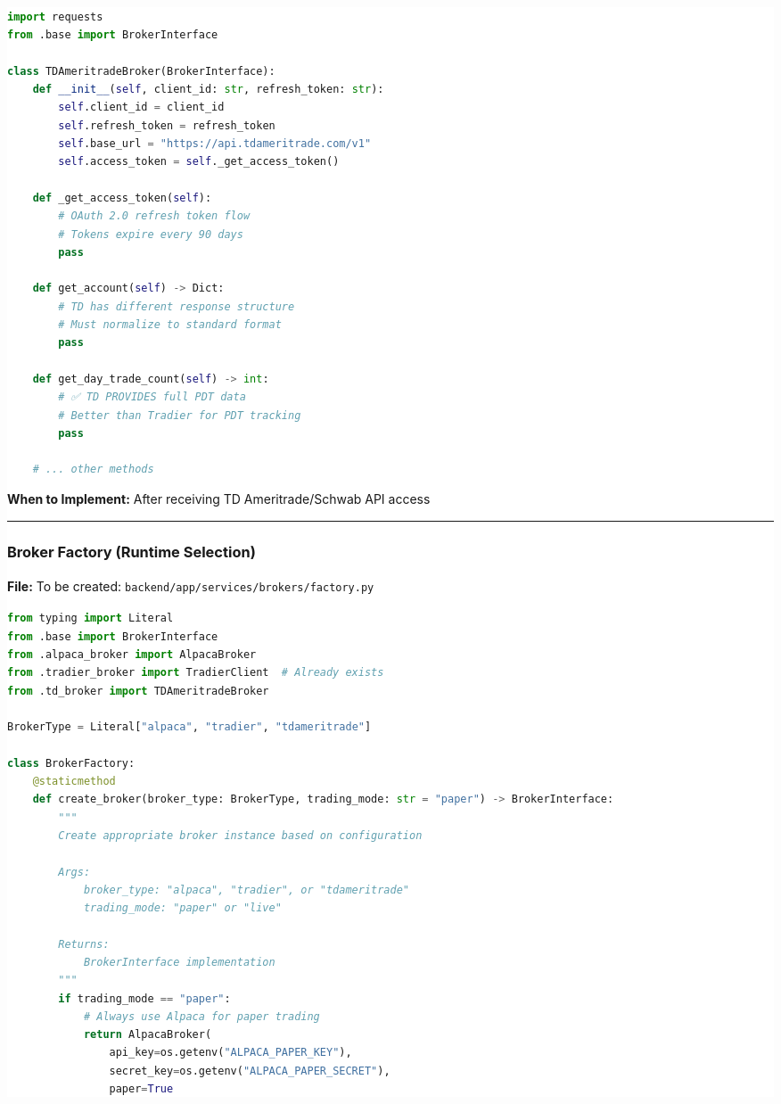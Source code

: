 ```python
import requests
from .base import BrokerInterface

class TDAmeritradeBroker(BrokerInterface):
    def __init__(self, client_id: str, refresh_token: str):
        self.client_id = client_id
        self.refresh_token = refresh_token
        self.base_url = "https://api.tdameritrade.com/v1"
        self.access_token = self._get_access_token()

    def _get_access_token(self):
        # OAuth 2.0 refresh token flow
        # Tokens expire every 90 days
        pass

    def get_account(self) -> Dict:
        # TD has different response structure
        # Must normalize to standard format
        pass

    def get_day_trade_count(self) -> int:
        # ✅ TD PROVIDES full PDT data
        # Better than Tradier for PDT tracking
        pass

    # ... other methods
```

**When to Implement:** After receiving TD Ameritrade/Schwab API access

---

### Broker Factory (Runtime Selection)

**File:** To be created: `backend/app/services/brokers/factory.py`

```python
from typing import Literal
from .base import BrokerInterface
from .alpaca_broker import AlpacaBroker
from .tradier_broker import TradierClient  # Already exists
from .td_broker import TDAmeritradeBroker

BrokerType = Literal["alpaca", "tradier", "tdameritrade"]

class BrokerFactory:
    @staticmethod
    def create_broker(broker_type: BrokerType, trading_mode: str = "paper") -> BrokerInterface:
        """
        Create appropriate broker instance based on configuration

        Args:
            broker_type: "alpaca", "tradier", or "tdameritrade"
            trading_mode: "paper" or "live"

        Returns:
            BrokerInterface implementation
        """
        if trading_mode == "paper":
            # Always use Alpaca for paper trading
            return AlpacaBroker(
                api_key=os.getenv("ALPACA_PAPER_KEY"),
                secret_key=os.getenv("ALPACA_PAPER_SECRET"),
                paper=True
```